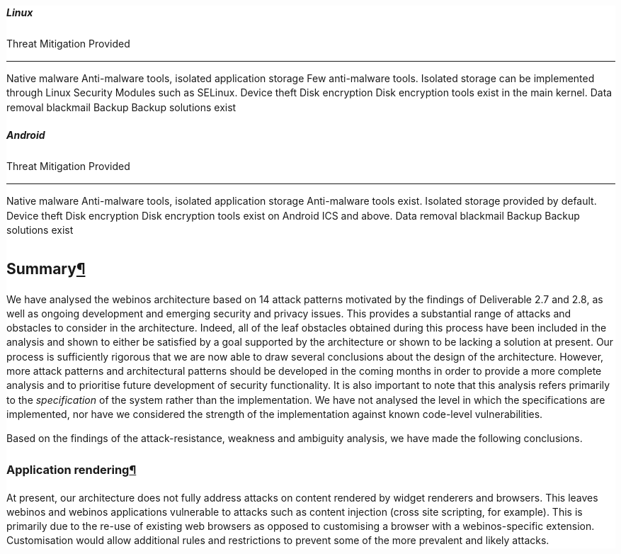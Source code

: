 ##### Linux

  Threat                   Mitigation                                         Provided
  ------------------------ -------------------------------------------------- -------------------------------------------------------------------------------------------------------------
  Native malware           Anti-malware tools, isolated application storage   Few anti-malware tools. Isolated storage can be implemented through Linux Security Modules such as SELinux.
  Device theft             Disk encryption                                    Disk encryption tools exist in the main kernel.
  Data removal blackmail   Backup                                             Backup solutions exist

##### Android

  Threat                   Mitigation                                         Provided
  ------------------------ -------------------------------------------------- -----------------------------------------------------------------
  Native malware           Anti-malware tools, isolated application storage   Anti-malware tools exist. Isolated storage provided by default.
  Device theft             Disk encryption                                    Disk encryption tools exist on Android ICS and above.
  Data removal blackmail   Backup                                             Backup solutions exist

Summary[¶](#Summary)
--------------------

We have analysed the webinos architecture based on 14 attack patterns
motivated by the findings of Deliverable 2.7 and 2.8, as well as ongoing
development and emerging security and privacy issues. This provides a
substantial range of attacks and obstacles to consider in the
architecture. Indeed, all of the leaf obstacles obtained during this
process have been included in the analysis and shown to either be
satisfied by a goal supported by the architecture or shown to be lacking
a solution at present. Our process is sufficiently rigorous that we are
now able to draw several conclusions about the design of the
architecture. However, more attack patterns and architectural patterns
should be developed in the coming months in order to provide a more
complete analysis and to prioritise future development of security
functionality. It is also important to note that this analysis refers
primarily to the *specification* of the system rather than the
implementation. We have not analysed the level in which the
specifications are implemented, nor have we considered the strength of
the implementation against known code-level vulnerabilities.

Based on the findings of the attack-resistance, weakness and ambiguity
analysis, we have made the following conclusions.

### Application rendering[¶](#Application-rendering)

At present, our architecture does not fully address attacks on content
rendered by widget renderers and browsers. This leaves webinos and
webinos applications vulnerable to attacks such as content injection
(cross site scripting, for example). This is primarily due to the re-use
of existing web browsers as opposed to customising a browser with a
webinos-specific extension. Customisation would allow additional rules
and restrictions to prevent some of the more prevalent and likely
attacks.
